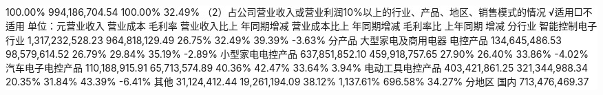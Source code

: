 100.00%
994,186,704.54
100.00%
32.49%
（2）占公司营业收入或营业利润10%以上的行业、产品、地区、销售模式的情况
√适用□不适用
单位：元营业收入
营业成本
毛利率
营业收入比上
年同期增减
营业成本比上
年同期增减
毛利率比
上年同期
增减
分行业
智能控制电子行业
1,317,232,528.23
964,818,129.49
26.75%
32.49%
39.39%
-3.63%
分产品
大型家电及商用电器
电控产品
134,645,486.53
98,579,614.52
26.79%
29.84%
35.19%
-2.89%
小型家电电控产品
637,851,852.10
459,918,757.65
27.90%
26.40%
33.86%
-4.02%
汽车电子电控产品
110,188,915.91
65,713,574.89
40.36%
42.47%
33.64%
3.94%
电动工具电控产品
403,421,861.25
321,344,988.34
20.35%
31.84%
43.39%
-6.41%
其他
31,124,412.44
19,261,194.09
38.12%
1,137.61%
696.58%
34.27%
分地区
国内
713,476,469.37